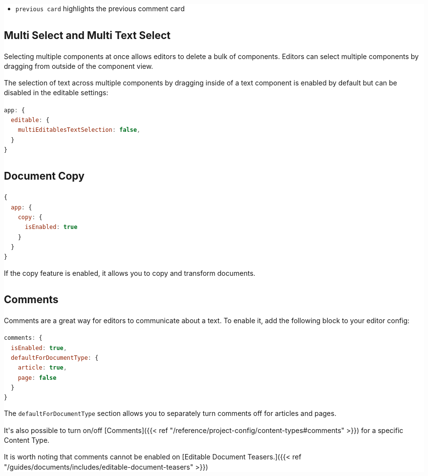 - `previous card` highlights the previous comment card

## Multi Select and Multi Text Select

Selecting multiple components at once allows editors to delete a bulk of components. Editors can select multiple components by dragging from outside of the component view.

The selection of text across multiple components by dragging inside of a text component is enabled by default but can be disabled in the editable settings:

```js
app: {
  editable: {
    multiEditablesTextSelection: false,
  }
}
```

## Document Copy

```js
{
  app: {
    copy: {
      isEnabled: true
    }
  }
}
```

If the copy feature is enabled, it allows you to copy and transform documents.

## Comments

Comments are a great way for editors to communicate about a text.
To enable it, add the following block to your editor config:

```js
comments: {
  isEnabled: true,
  defaultForDocumentType: {
    article: true,
    page: false
  }
}
```

The `defaultForDocumentType` section allows you to separately turn comments off for articles and pages.

It's also possible to turn on/off [Comments]({{< ref "/reference/project-config/content-types#comments" >}}) for a specific Content Type.

It is worth noting that comments cannot be enabled on [Editable Document Teasers.]({{< ref "/guides/documents/includes/editable-document-teasers" >}})
